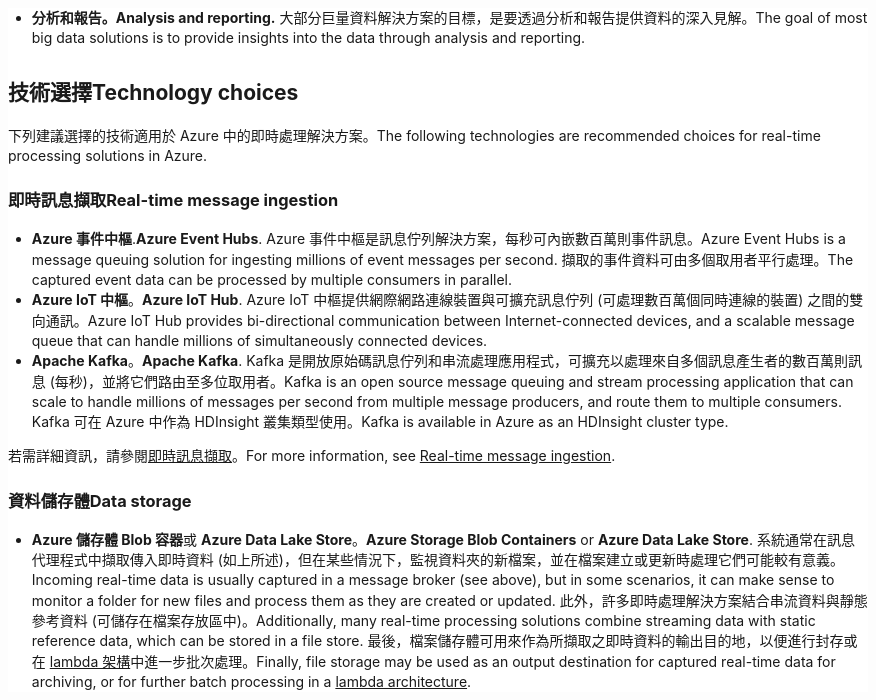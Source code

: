 - <span data-ttu-id="27b4f-126">**分析和報告。**</span><span class="sxs-lookup"><span data-stu-id="27b4f-126">**Analysis and reporting.**</span></span> <span data-ttu-id="27b4f-127">大部分巨量資料解決方案的目標，是要透過分析和報告提供資料的深入見解。</span><span class="sxs-lookup"><span data-stu-id="27b4f-127">The goal of most big data solutions is to provide insights into the data through analysis and reporting.</span></span> 

## <a name="technology-choices"></a><span data-ttu-id="27b4f-128">技術選擇</span><span class="sxs-lookup"><span data-stu-id="27b4f-128">Technology choices</span></span>

<span data-ttu-id="27b4f-129">下列建議選擇的技術適用於 Azure 中的即時處理解決方案。</span><span class="sxs-lookup"><span data-stu-id="27b4f-129">The following technologies are recommended choices for real-time processing solutions in Azure.</span></span>

### <a name="real-time-message-ingestion"></a><span data-ttu-id="27b4f-130">即時訊息擷取</span><span class="sxs-lookup"><span data-stu-id="27b4f-130">Real-time message ingestion</span></span>

- <span data-ttu-id="27b4f-131">**Azure 事件中樞**.</span><span class="sxs-lookup"><span data-stu-id="27b4f-131">**Azure Event Hubs**.</span></span> <span data-ttu-id="27b4f-132">Azure 事件中樞是訊息佇列解決方案，每秒可內嵌數百萬則事件訊息。</span><span class="sxs-lookup"><span data-stu-id="27b4f-132">Azure Event Hubs is a message queuing solution for ingesting millions of event messages per second.</span></span> <span data-ttu-id="27b4f-133">擷取的事件資料可由多個取用者平行處理。</span><span class="sxs-lookup"><span data-stu-id="27b4f-133">The captured event data can be processed by multiple consumers in parallel.</span></span>
- <span data-ttu-id="27b4f-134">**Azure IoT 中樞**。</span><span class="sxs-lookup"><span data-stu-id="27b4f-134">**Azure IoT Hub**.</span></span> <span data-ttu-id="27b4f-135">Azure IoT 中樞提供網際網路連線裝置與可擴充訊息佇列 (可處理數百萬個同時連線的裝置) 之間的雙向通訊。</span><span class="sxs-lookup"><span data-stu-id="27b4f-135">Azure IoT Hub provides bi-directional communication between Internet-connected devices, and a scalable message queue that can handle millions of simultaneously connected devices.</span></span>
- <span data-ttu-id="27b4f-136">**Apache Kafka**。</span><span class="sxs-lookup"><span data-stu-id="27b4f-136">**Apache Kafka**.</span></span> <span data-ttu-id="27b4f-137">Kafka 是開放原始碼訊息佇列和串流處理應用程式，可擴充以處理來自多個訊息產生者的數百萬則訊息 (每秒)，並將它們路由至多位取用者。</span><span class="sxs-lookup"><span data-stu-id="27b4f-137">Kafka is an open source message queuing and stream processing application that can scale to handle millions of messages per second from multiple message producers, and route them to multiple consumers.</span></span> <span data-ttu-id="27b4f-138">Kafka 可在 Azure 中作為 HDInsight 叢集類型使用。</span><span class="sxs-lookup"><span data-stu-id="27b4f-138">Kafka is available in Azure as an HDInsight cluster type.</span></span>

<span data-ttu-id="27b4f-139">若需詳細資訊，請參閱[即時訊息擷取](../technology-choices/real-time-ingestion.md)。</span><span class="sxs-lookup"><span data-stu-id="27b4f-139">For more information, see [Real-time message ingestion](../technology-choices/real-time-ingestion.md).</span></span>

### <a name="data-storage"></a><span data-ttu-id="27b4f-140">資料儲存體</span><span class="sxs-lookup"><span data-stu-id="27b4f-140">Data storage</span></span>

- <span data-ttu-id="27b4f-141">**Azure 儲存體 Blob 容器**或 **Azure Data Lake Store**。</span><span class="sxs-lookup"><span data-stu-id="27b4f-141">**Azure Storage Blob Containers** or **Azure Data Lake Store**.</span></span> <span data-ttu-id="27b4f-142">系統通常在訊息代理程式中擷取傳入即時資料 (如上所述)，但在某些情況下，監視資料夾的新檔案，並在檔案建立或更新時處理它們可能較有意義。</span><span class="sxs-lookup"><span data-stu-id="27b4f-142">Incoming real-time data is usually captured in a message broker (see above), but in some scenarios, it can make sense to monitor a folder for new files and process them as they are created or updated.</span></span> <span data-ttu-id="27b4f-143">此外，許多即時處理解決方案結合串流資料與靜態參考資料 (可儲存在檔案存放區中)。</span><span class="sxs-lookup"><span data-stu-id="27b4f-143">Additionally, many real-time processing solutions combine streaming data with static reference data, which can be stored in a file store.</span></span> <span data-ttu-id="27b4f-144">最後，檔案儲存體可用來作為所擷取之即時資料的輸出目的地，以便進行封存或在 [lambda 架構](../concepts/big-data.md#lambda-architecture)中進一步批次處理。</span><span class="sxs-lookup"><span data-stu-id="27b4f-144">Finally, file storage may be used as an output destination for captured real-time data for archiving, or for further batch processing in a [lambda architecture](../concepts/big-data.md#lambda-architecture).</span></span>
